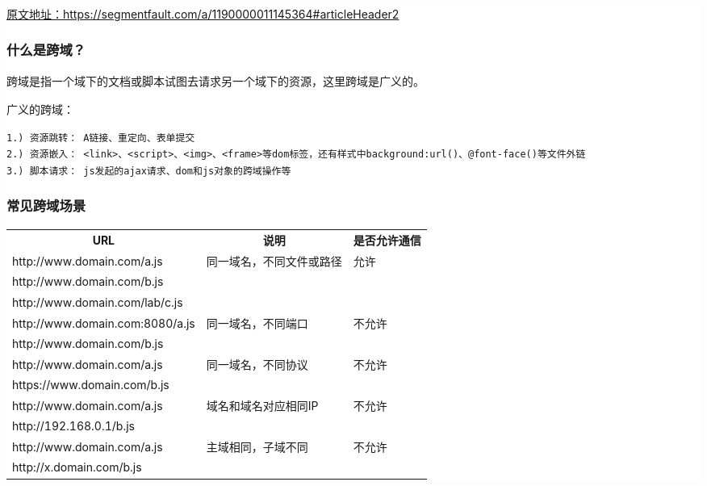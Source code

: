<a href="https://segmentfault.com/a/1190000011145364#articleHeader2">原文地址：https://segmentfault.com/a/1190000011145364#articleHeader2</a>

### 什么是跨域？
跨域是指一个域下的文档或脚本试图去请求另一个域下的资源，这里跨域是广义的。

广义的跨域：
```
1.) 资源跳转： A链接、重定向、表单提交
2.) 资源嵌入： <link>、<script>、<img>、<frame>等dom标签，还有样式中background:url()、@font-face()等文件外链
3.) 脚本请求： js发起的ajax请求、dom和js对象的跨域操作等
```
### 常见跨域场景

<table>
	<tr>
		<th>URL</th>
		<th>说明</th>
		<th>是否允许通信</th>
	</tr>
	<tr>
		<td>http://www.domain.com/a.js</td>
		<td rowspan="3">同一域名，不同文件或路径 </td>
		<td rowspan="3">允许</td>
	</tr>
	<tr>
		<td>http://www.domain.com/b.js</td>
	</tr>
	<tr>
		<td>http://www.domain.com/lab/c.js</td>
	</tr>
	<tr>
		<td>http://www.domain.com:8080/a.js</td>
		<td rowspan="2">同一域名，不同端口 </td>
		<td rowspan="2">不允许</td>
	</tr>
	<tr>
		<td>http://www.domain.com/b.js </td>
	</tr>
	<tr>
		<td>http://www.domain.com/a.js</td>
		<td rowspan="2">同一域名，不同协议 </td>
		<td rowspan="2">不允许</td>
	</tr>
	<tr>
		<td>https://www.domain.com/b.js </td>
	</tr>
	<tr>
		<td>http://www.domain.com/a.js</td>
		<td rowspan="2">域名和域名对应相同IP </td>
		<td rowspan="2">不允许</td>
	</tr>
	<tr>
		<td>http://192.168.0.1/b.js </td>
	</tr>
	<tr>
		<td>http://www.domain.com/a.js</td>
		<td rowspan="3">主域相同，子域不同 </td>
		<td rowspan="3">不允许</td>
	</tr>
	<tr>
		<td>http://x.domain.com/b.js</td>
	</tr>
	<tr>